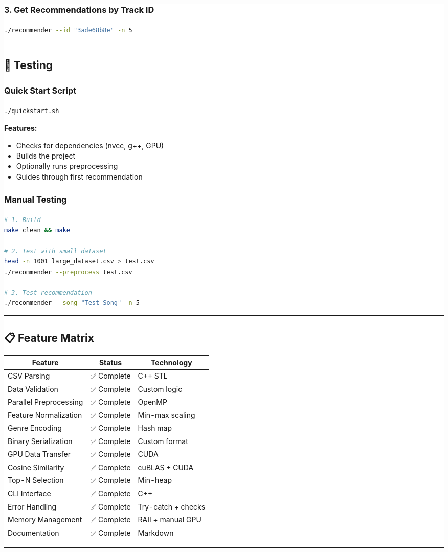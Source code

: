 ### 3. Get Recommendations by Track ID
```bash
./recommender --id "3ade68b8e" -n 5
```

---

## 🧪 Testing

### Quick Start Script
```bash
./quickstart.sh
```

**Features:**
- Checks for dependencies (nvcc, g++, GPU)
- Builds the project
- Optionally runs preprocessing
- Guides through first recommendation

### Manual Testing
```bash
# 1. Build
make clean && make

# 2. Test with small dataset
head -n 1001 large_dataset.csv > test.csv
./recommender --preprocess test.csv

# 3. Test recommendation
./recommender --song "Test Song" -n 5
```

---

## 📋 Feature Matrix

| Feature | Status | Technology |
|---------|--------|------------|
| CSV Parsing | ✅ Complete | C++ STL |
| Data Validation | ✅ Complete | Custom logic |
| Parallel Preprocessing | ✅ Complete | OpenMP |
| Feature Normalization | ✅ Complete | Min-max scaling |
| Genre Encoding | ✅ Complete | Hash map |
| Binary Serialization | ✅ Complete | Custom format |
| GPU Data Transfer | ✅ Complete | CUDA |
| Cosine Similarity | ✅ Complete | cuBLAS + CUDA |
| Top-N Selection | ✅ Complete | Min-heap |
| CLI Interface | ✅ Complete | C++ |
| Error Handling | ✅ Complete | Try-catch + checks |
| Memory Management | ✅ Complete | RAII + manual GPU |
| Documentation | ✅ Complete | Markdown |

---